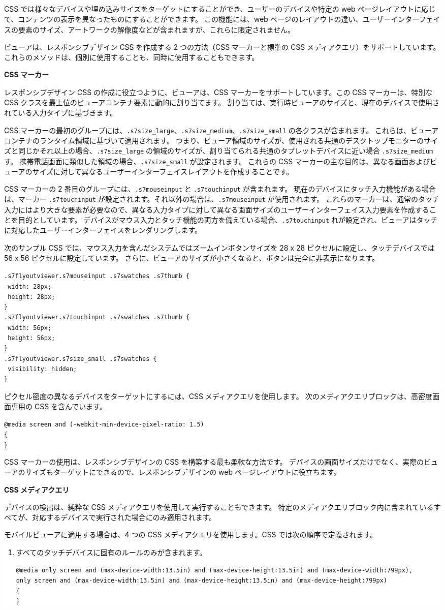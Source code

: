 CSS では様々なデバイスや埋め込みサイズをターゲットにすることができ、ユーザーのデバイスや特定の web ページレイアウトに応じて、コンテンツの表示を異なったものにすることができます。 この機能には、web ページのレイアウトの違い、ユーザーインターフェイスの要素のサイズ、アートワークの解像度などが含まれますが、これらに限定されません。

ビューアは、レスポンシブデザイン CSS を作成する 2 つの方法（CSS マーカーと標準の CSS メディアクエリ）をサポートしています。 これらのメソッドは、個別に使用することも、同時に使用することもできます。

**CSS マーカー**

レスポンシブデザイン CSS の作成に役立つように、ビューアは、CSS マーカーをサポートしています。この CSS マーカーは、特別な CSS クラスを最上位のビューアコンテナ要素に動的に割り当てます。 割り当ては、実行時ビューアのサイズと、現在のデバイスで使用されている入力タイプに基づきます。

CSS マーカーの最初のグループには、`.s7size_large`、`.s7size_medium`、`.s7size_small` の各クラスが含まれます。 これらは、ビューアコンテナのランタイム領域に基づいて適用されます。 つまり、ビューア領域のサイズが、使用される共通のデスクトップモニターのサイズと同じかそれ以上の場合、`.s7size_large` の領域のサイズが、割り当てられる共通のタブレットデバイスに近い場合 `.s7size_medium` す。 携帯電話画面に類似した領域の場合、`.s7size_small` が設定されます。 これらの CSS マーカーの主な目的は、異なる画面およびビューアのサイズに対して異なるユーザーインターフェイスレイアウトを作成することです。

CSS マーカーの 2 番目のグループには、`.s7mouseinput` と `.s7touchinput` が含まれます。 現在のデバイスにタッチ入力機能がある場合は、マーカー `.s7touchinput` が設定されます。それ以外の場合は、`.s7mouseinput` が使用されます。 これらのマーカーは、通常のタッチ入力にはより大きな要素が必要なので、異なる入力タイプに対して異なる画面サイズのユーザーインターフェイス入力要素を作成することを目的としています。 デバイスがマウス入力とタッチ機能の両方を備えている場合、`.s7touchinput` れが設定され、ビューアはタッチに対応したユーザーインターフェイスをレンダリングします。

次のサンプル CSS では、マウス入力を含んだシステムではズームインボタンサイズを 28 x 28 ピクセルに設定し、タッチデバイスでは 56 x 56 ピクセルに設定しています。 さらに、ビューアのサイズが小さくなると、ボタンは完全に非表示になります。

```
.s7flyoutviewer.s7mouseinput .s7swatches .s7thumb {  
 width: 28px; 
 height: 28px; 
} 
.s7flyoutviewer.s7touchinput .s7swatches .s7thumb {  
 width: 56px; 
 height: 56px; 
} 
.s7flyoutviewer.s7size_small .s7swatches {  
 visibility: hidden; 
}
```

ピクセル密度の異なるデバイスをターゲットにするには、CSS メディアクエリを使用します。 次のメディアクエリブロックは、高密度画面専用の CSS を含んでいます。

```
@media screen and (-webkit-min-device-pixel-ratio: 1.5) 
{ 
}
```

CSS マーカーの使用は、レスポンシブデザインの CSS を構築する最も柔軟な方法です。 デバイスの画面サイズだけでなく、実際のビューアのサイズもターゲットにできるので、レスポンシブデザインの web ページレイアウトに役立ちます。

**CSS メディアクエリ**

デバイスの検出は、純粋な CSS メディアクエリを使用して実行することもできます。 特定のメディアクエリブロック内に含まれているすべてが、対応するデバイスで実行された場合にのみ適用されます。

モバイルビューアに適用する場合は、4 つの CSS メディアクエリを使用します。CSS では次の順序で定義されます。

1. すべてのタッチデバイスに固有のルールのみが含まれます。

   ```
   @media only screen and (max-device-width:13.5in) and (max-device-height:13.5in) and (max-device-width:799px), 
   only screen and (max-device-width:13.5in) and (max-device-height:13.5in) and (max-device-height:799px) 
   { 
   }
   ```
